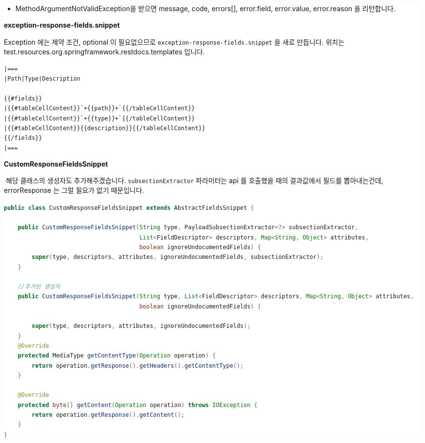 - MethodArgumentNotValidException을 받으면 message, code, errors[], error.field, error.value, error.reason 을 리턴합니다.


**exception-response-fields.snippet**

Exception 에는 제약 조건, optional 이 필요없으므로 `exception-response-fields.snippet` 을 새로 만듭니다. 위치는 test.resources.org.springframework.restdocs.templates 입니다.

```
|===
|Path|Type|Description

{{#fields}}
|{{#tableCellContent}}`+{{path}}+`{{/tableCellContent}}
|{{#tableCellContent}}`+{{type}}+`{{/tableCellContent}}
|{{#tableCellContent}}{{description}}{{/tableCellContent}}
{{/fields}}
|===
```



**CustomResponseFieldsSnippet**

​	해당 클래스의 생성자도 추가해주겠습니다. `subsectionExtractor` 파라미터는 api 를 호출했을 때의 결과값에서 필드를 뽑아내는건데, errorResponse 는 그럴 필요가 없기 때문입니다.

```java
public class CustomResponseFieldsSnippet extends AbstractFieldsSnippet {

    public CustomResponseFieldsSnippet(String type, PayloadSubsectionExtractor<?> subsectionExtractor,
                                       List<FieldDescriptor> descriptors, Map<String, Object> attributes,
                                       boolean ignoreUndocumentedFields) {
        super(type, descriptors, attributes, ignoreUndocumentedFields, subsectionExtractor);
    }

    //추가된 생성자
    public CustomResponseFieldsSnippet(String type, List<FieldDescriptor> descriptors, Map<String, Object> attributes,
                                       boolean ignoreUndocumentedFields) {

        super(type, descriptors, attributes, ignoreUndocumentedFields);
    }
    @Override
    protected MediaType getContentType(Operation operation) {
        return operation.getResponse().getHeaders().getContentType();
    }

    @Override
    protected byte[] getContent(Operation operation) throws IOException {
        return operation.getResponse().getContent();
    }
}
```
